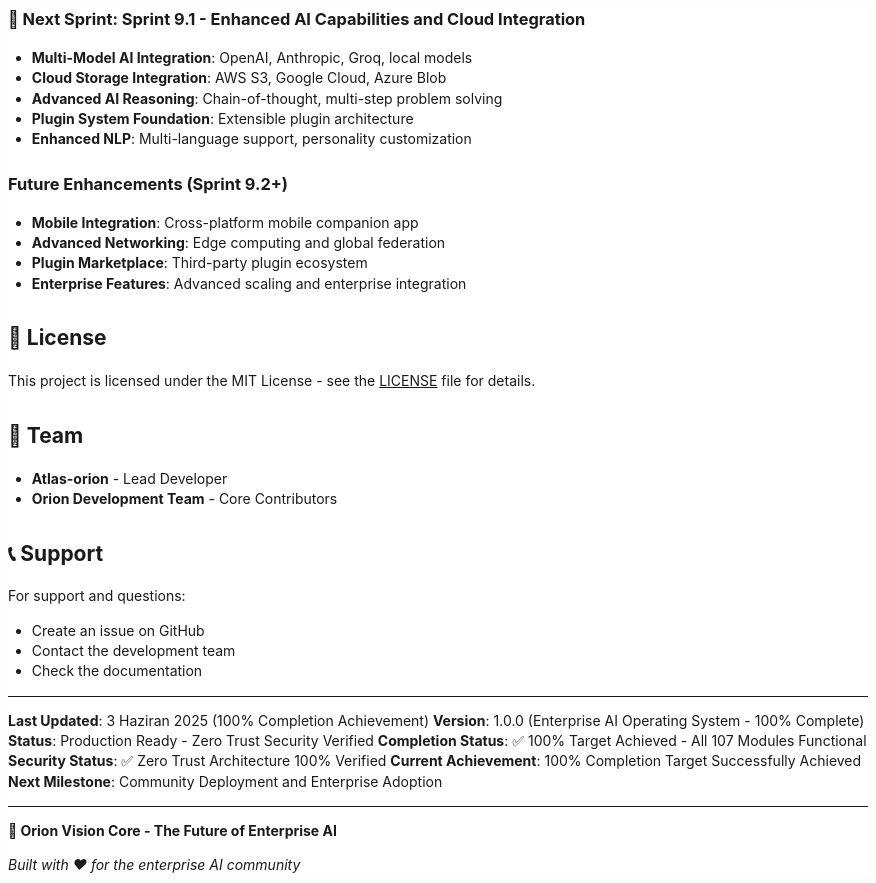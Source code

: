 ### 🎯 Next Sprint: Sprint 9.1 - Enhanced AI Capabilities and Cloud Integration
- **Multi-Model AI Integration**: OpenAI, Anthropic, Groq, local models
- **Cloud Storage Integration**: AWS S3, Google Cloud, Azure Blob
- **Advanced AI Reasoning**: Chain-of-thought, multi-step problem solving
- **Plugin System Foundation**: Extensible plugin architecture
- **Enhanced NLP**: Multi-language support, personality customization

### Future Enhancements (Sprint 9.2+)
- **Mobile Integration**: Cross-platform mobile companion app
- **Advanced Networking**: Edge computing and global federation
- **Plugin Marketplace**: Third-party plugin ecosystem
- **Enterprise Features**: Advanced scaling and enterprise integration

## 📄 License

This project is licensed under the MIT License - see the [LICENSE](LICENSE) file for details.

## 👥 Team

- **Atlas-orion** - Lead Developer
- **Orion Development Team** - Core Contributors

## 📞 Support

For support and questions:
- Create an issue on GitHub
- Contact the development team
- Check the documentation

---

**Last Updated**: 3 Haziran 2025 (100% Completion Achievement)
**Version**: 1.0.0 (Enterprise AI Operating System - 100% Complete)
**Status**: Production Ready - Zero Trust Security Verified
**Completion Status**: ✅ 100% Target Achieved - All 107 Modules Functional
**Security Status**: ✅ Zero Trust Architecture 100% Verified
**Current Achievement**: 100% Completion Target Successfully Achieved
**Next Milestone**: Community Deployment and Enterprise Adoption

---

**🚀 Orion Vision Core - The Future of Enterprise AI**

*Built with ❤️ for the enterprise AI community*
